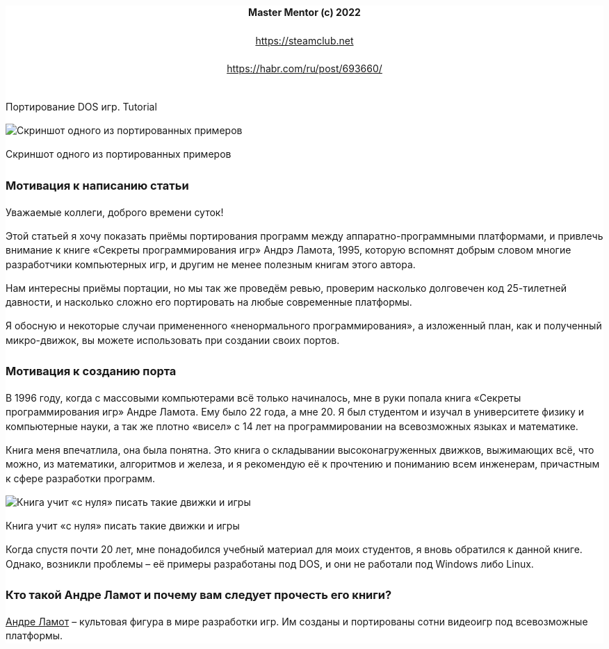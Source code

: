 <p align="center">
<b>Master Mentor (c) 2022</b>
<br>
<br>
<a href="https://steamclub.net">https://steamclub.net</a>
<br>
<br>
<a href="https://habr.com/ru/post/693660/">https://habr.com/ru/post/693660/</a>
<br>
<br>
</p>

Портирование DOS игр. Tutorial

![Скриншот одного из портированных примеров](https://habrastorage.org/r/w1560/getpro/habr/upload_files/dd7/ea1/b5e/dd7ea1b5e31c57f6a38037feab0bad50.jpg "Скриншот одного из портированных примеров")

Скриншот одного из портированных примеров

### Мотивация к написанию статьи

Уважаемые коллеги, доброго времени суток!

Этой статьей я хочу показать приёмы портирования программ между аппаратно-программными платформами, и привлечь внимание к книге «Секреты программирования игр» Андрэ Ламота, 1995, которую вспомнят добрым словом многие разработчики компьютерных игр, и другим не менее полезным книгам этого автора.

Нам интересны приёмы портации, но мы так же проведём ревью, проверим насколько долговечен код 25-тилетней давности, и насколько сложно его портировать на любые современные платформы.

Я обосную и некоторые случаи примененного «ненормального программирования», а изложенный план, как и полученный микро-движок, вы можете использовать при создании своих портов.

### Мотивация к созданию порта

В 1996 году, когда с массовыми компьютерами всё только начиналось, мне в руки попала книга «Секреты программирования игр» Андре Ламота. Ему было 22 года, а мне 20. Я был студентом и изучал в университете физику и компьютерные науки, а так же плотно «висел» с 14 лет на программировании на всевозможных языках и математике.

Книга меня впечатлила, она была понятна. Это книга о складывании высоконагруженных движков, выжимающих всё, что можно, из математики, алгоритмов и железа, и я рекомендую её к прочтению и пониманию всем инженерам, причастным к сфере разработки программ.

![Книга учит «с нуля» писать такие движки и игры](https://habrastorage.org/r/w1560/getpro/habr/upload_files/a7c/772/4e8/a7c7724e8c3565f76aa83ac394b0f3c3.jpg "Книга учит «с нуля» писать такие движки и игры")

Книга учит «с нуля» писать такие движки и игры

Когда спустя почти 20 лет, мне понадобился учебный материал для моих студентов, я вновь обратился к данной книге. Однако, возникли проблемы – её примеры разработаны под DOS, и они не работали под Windows либо Linux.

### Кто такой Андре Ламот и почему вам следует прочесть его книги?

[Андре Ламот](https://en.wikipedia.org/wiki/Andr%C3%A9_LaMothe) – культовая фигура в мире разработки игр. Им созданы и портированы сотни видеоигр под всевозможные платформы.
